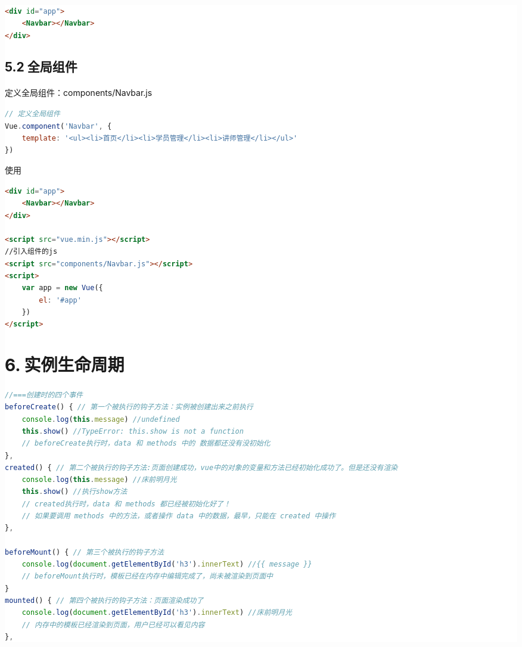 ```html
<div id="app">
    <Navbar></Navbar>
</div>	
```

## 5.2 全局组件

定义全局组件：components/Navbar.js

```js
// 定义全局组件
Vue.component('Navbar', {
    template: '<ul><li>首页</li><li>学员管理</li><li>讲师管理</li></ul>'
})
```

使用

```html
<div id="app">
    <Navbar></Navbar>
</div>

<script src="vue.min.js"></script>
//引入组件的js
<script src="components/Navbar.js"></script>
<script>
    var app = new Vue({
        el: '#app'
    })
</script>
```

# 6. 实例生命周期

```js
//===创建时的四个事件
beforeCreate() { // 第一个被执行的钩子方法：实例被创建出来之前执行
    console.log(this.message) //undefined
    this.show() //TypeError: this.show is not a function
    // beforeCreate执行时，data 和 methods 中的 数据都还没有没初始化
},
created() { // 第二个被执行的钩子方法:页面创建成功，vue中的对象的变量和方法已经初始化成功了。但是还没有渲染
    console.log(this.message) //床前明月光
    this.show() //执行show方法
    // created执行时，data 和 methods 都已经被初始化好了！
    // 如果要调用 methods 中的方法，或者操作 data 中的数据，最早，只能在 created 中操作
},

beforeMount() { // 第三个被执行的钩子方法
    console.log(document.getElementById('h3').innerText) //{{ message }}
    // beforeMount执行时，模板已经在内存中编辑完成了，尚未被渲染到页面中
}
mounted() { // 第四个被执行的钩子方法：页面渲染成功了 
    console.log(document.getElementById('h3').innerText) //床前明月光
    // 内存中的模板已经渲染到页面，用户已经可以看见内容
},
```

